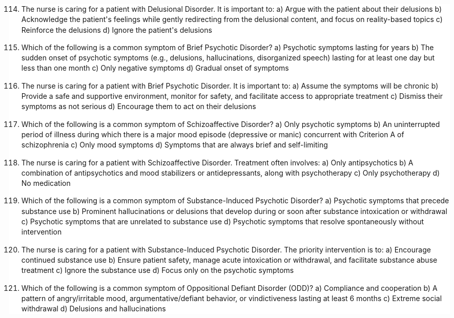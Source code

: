114. The nurse is caring for a patient with Delusional Disorder. It is important to:
    a) Argue with the patient about their delusions
    b) Acknowledge the patient's feelings while gently redirecting from the delusional content, and focus on reality-based topics
    c) Reinforce the delusions
    d) Ignore the patient's delusions

115. Which of the following is a common symptom of Brief Psychotic Disorder?
    a) Psychotic symptoms lasting for years
    b) The sudden onset of psychotic symptoms (e.g., delusions, hallucinations, disorganized speech) lasting for at least one day but less than one month
    c) Only negative symptoms
    d) Gradual onset of symptoms

116. The nurse is caring for a patient with Brief Psychotic Disorder. It is important to:
    a) Assume the symptoms will be chronic
    b) Provide a safe and supportive environment, monitor for safety, and facilitate access to appropriate treatment
    c) Dismiss their symptoms as not serious
    d) Encourage them to act on their delusions

117. Which of the following is a common symptom of Schizoaffective Disorder?
    a) Only psychotic symptoms
    b) An uninterrupted period of illness during which there is a major mood episode (depressive or manic) concurrent with Criterion A of schizophrenia
    c) Only mood symptoms
    d) Symptoms that are always brief and self-limiting

118. The nurse is caring for a patient with Schizoaffective Disorder. Treatment often involves:
    a) Only antipsychotics
    b) A combination of antipsychotics and mood stabilizers or antidepressants, along with psychotherapy
    c) Only psychotherapy
    d) No medication

119. Which of the following is a common symptom of Substance-Induced Psychotic Disorder?
    a) Psychotic symptoms that precede substance use
    b) Prominent hallucinations or delusions that develop during or soon after substance intoxication or withdrawal
    c) Psychotic symptoms that are unrelated to substance use
    d) Psychotic symptoms that resolve spontaneously without intervention

120. The nurse is caring for a patient with Substance-Induced Psychotic Disorder. The priority intervention is to:
    a) Encourage continued substance use
    b) Ensure patient safety, manage acute intoxication or withdrawal, and facilitate substance abuse treatment
    c) Ignore the substance use
    d) Focus only on the psychotic symptoms

121. Which of the following is a common symptom of Oppositional Defiant Disorder (ODD)?
    a) Compliance and cooperation
    b) A pattern of angry/irritable mood, argumentative/defiant behavior, or vindictiveness lasting at least 6 months
    c) Extreme social withdrawal
    d) Delusions and hallucinations

